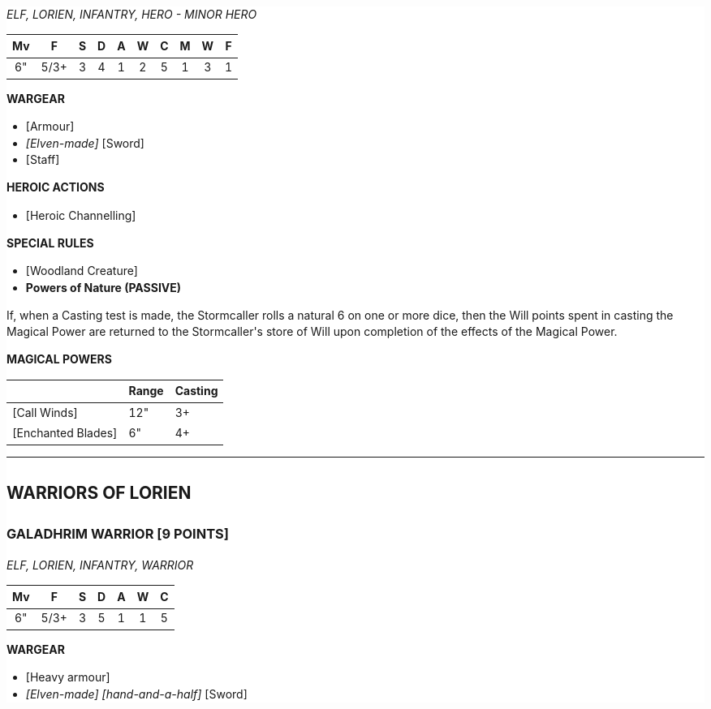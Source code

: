 *ELF, LORIEN, INFANTRY, HERO - MINOR HERO*

| Mv |  F  | S | D | A | W | C | M | W | F |
| :-: | :--: | :-: | :-: | :-: | :-: | :-: | :-: | :-: | :-: |
| 6" | 5/3+ | 3 | 4 | 1 | 2 | 5 | 1 | 3 | 1 |

**WARGEAR**

- [Armour]
- *[Elven-made]* [Sword]
- [Staff]

**HEROIC ACTIONS**

- [Heroic Channelling]

**SPECIAL RULES**

- [Woodland Creature]
- **Powers of Nature (PASSIVE)**

If, when a Casting test is made, the Stormcaller rolls a natural 6 on one or more dice, then the Will points spent in casting the Magical Power are returned to the Stormcaller's store of Will upon completion of the effects of the Magical Power.

**MAGICAL POWERS**

|                    | **Range** | **Casting** |
| ------------------ | --------------- | ----------------- |
| [Call Winds]       | 12"             | 3+                |
| [Enchanted Blades] | 6"              | 4+                |

</div>

---

## WARRIORS OF LORIEN

<div class="unitCard" markdown>

### GALADHRIM WARRIOR [9 POINTS]

*ELF, LORIEN, INFANTRY, WARRIOR*

| Mv |  F  | S | D | A | W | C |
| :-: | :--: | :-: | :-: | :-: | :-: | :-: |
| 6" | 5/3+ | 3 | 5 | 1 | 1 | 5 |

**WARGEAR**

- [Heavy armour]
- *[Elven-made]* *[hand-and-a-half]* [Sword]

